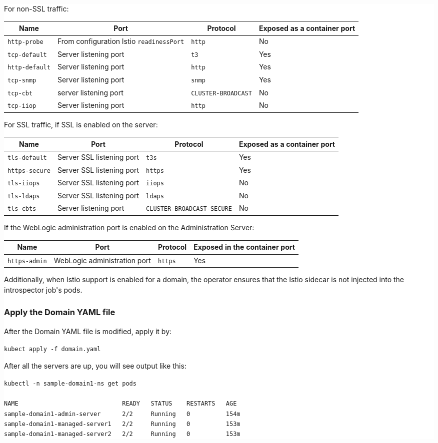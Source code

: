 For non-SSL traffic:

|Name|Port|Protocol|Exposed as a container port|
|----|----|--------|-----|
|`http-probe`|From configuration Istio `readinessPort` |`http`| No |
|`tcp-default`|Server listening port|`t3`| Yes |
|`http-default`|Server listening port|`http`| Yes |
|`tcp-snmp`|Server listening port|`snmp`| Yes |
|`tcp-cbt`|server listening port|`CLUSTER-BROADCAST`| No |
|`tcp-iiop`|Server listening port|`http`| No |

For SSL traffic, if SSL is enabled on the server:

|Name|Port|Protocol|Exposed as a container port|
|----|----|--------|-----|
|`tls-default`|Server SSL listening port|`t3s`| Yes |
|`https-secure`|Server SSL listening port|`https`| Yes |
|`tls-iiops`|Server SSL listening port|`iiops`| No |
|`tls-ldaps`|Server SSL listening port|`ldaps`| No |
|`tls-cbts`|Server listening port|`CLUSTER-BROADCAST-SECURE`| No |

If the WebLogic administration port is enabled on the Administration Server:

|Name|Port|Protocol|Exposed in the container port|
|----|----|--------|-----|
|`https-admin`|WebLogic administration port|`https`| Yes |


Additionally, when Istio support is enabled for a domain, the operator
ensures that the Istio sidecar is not injected into the introspector job's pods.


### Apply the Domain YAML file

After the Domain YAML file is modified, apply it by:

```
kubect apply -f domain.yaml
```

After all the servers are up, you will see output like this:

```
kubectl -n sample-domain1-ns get pods

NAME                             READY   STATUS    RESTARTS   AGE
sample-domain1-admin-server      2/2     Running   0          154m
sample-domain1-managed-server1   2/2     Running   0          153m
sample-domain1-managed-server2   2/2     Running   0          153m

```
